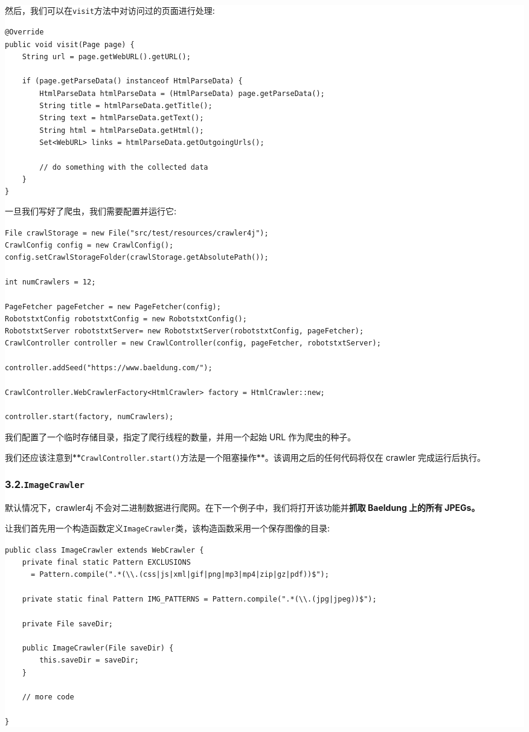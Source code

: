 然后，我们可以在`visit`方法中对访问过的页面进行处理:

```
@Override
public void visit(Page page) {
    String url = page.getWebURL().getURL();

    if (page.getParseData() instanceof HtmlParseData) {
        HtmlParseData htmlParseData = (HtmlParseData) page.getParseData();
        String title = htmlParseData.getTitle();
        String text = htmlParseData.getText();
        String html = htmlParseData.getHtml();
        Set<WebURL> links = htmlParseData.getOutgoingUrls();

        // do something with the collected data
    }
}
```

一旦我们写好了爬虫，我们需要配置并运行它:

```
File crawlStorage = new File("src/test/resources/crawler4j");
CrawlConfig config = new CrawlConfig();
config.setCrawlStorageFolder(crawlStorage.getAbsolutePath());

int numCrawlers = 12;

PageFetcher pageFetcher = new PageFetcher(config);
RobotstxtConfig robotstxtConfig = new RobotstxtConfig();
RobotstxtServer robotstxtServer= new RobotstxtServer(robotstxtConfig, pageFetcher);
CrawlController controller = new CrawlController(config, pageFetcher, robotstxtServer);

controller.addSeed("https://www.baeldung.com/");

CrawlController.WebCrawlerFactory<HtmlCrawler> factory = HtmlCrawler::new;

controller.start(factory, numCrawlers);
```

我们配置了一个临时存储目录，指定了爬行线程的数量，并用一个起始 URL 作为爬虫的种子。

我们还应该注意到**`CrawlController.start()`方法是一个阻塞操作**。该调用之后的任何代码将仅在 crawler 完成运行后执行。

### 3.2.`ImageCrawler`

默认情况下，crawler4j 不会对二进制数据进行爬网。在下一个例子中，我们将打开该功能并**抓取 Baeldung 上的所有 JPEGs。**

让我们首先用一个构造函数定义`ImageCrawler`类，该构造函数采用一个保存图像的目录:

```
public class ImageCrawler extends WebCrawler {
    private final static Pattern EXCLUSIONS
      = Pattern.compile(".*(\\.(css|js|xml|gif|png|mp3|mp4|zip|gz|pdf))$");

    private static final Pattern IMG_PATTERNS = Pattern.compile(".*(\\.(jpg|jpeg))$");

    private File saveDir;

    public ImageCrawler(File saveDir) {
        this.saveDir = saveDir;
    }

    // more code

}
```
